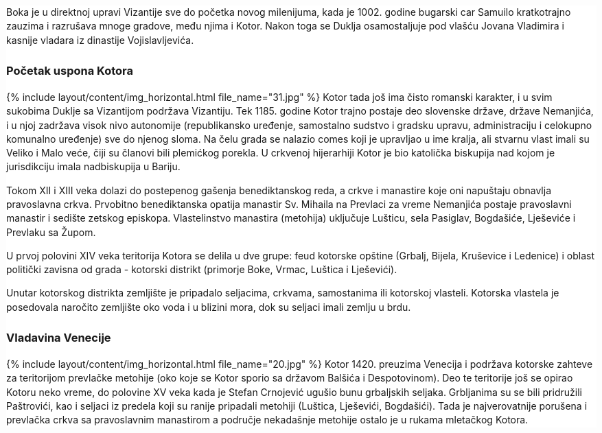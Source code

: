 Boka je u direktnoj upravi Vizantije sve do početka novog milenijuma, kada je 1002. godine bugarski car Samuilo
kratkotrajno zauzima i razrušava mnoge gradove, među njima i Kotor. Nakon toga se Duklja osamostaljuje pod
vlašću Jovana Vladimira i kasnije vladara iz dinastije Vojislavljevića.

### Početak uspona Kotora

{% include layout/content/img_horizontal.html file_name="31.jpg" %}
Kotor tada još ima čisto romanski karakter, i u svim sukobima Duklje sa Vizantijom podržava Vizantiju. Tek
1185. godine Kotor trajno postaje deo slovenske države, države Nemanjića, i u njoj zadržava visok nivo autonomije 
(republikansko uređenje,
samostalno sudstvo i gradsku upravu, administraciju i celokupno komunalno uređenje) sve do njenog sloma. 
Na čelu grada se nalazio comes koji je upravljao u ime kralja, ali stvarnu 
vlast imali su Veliko i Malo veće, čiji su članovi bili plemićkog porekla. U crkvenoj hijerarhiji Kotor je bio 
katolička biskupija nad kojom je jurisdikciju imala nadbiskupija u Bariju.

Tokom XII i XIII veka dolazi do postepenog gašenja benediktanskog reda, a crkve i manastire koje oni napuštaju
obnavlja pravoslavna crkva. Prvobitno benediktanska opatija 
manastir Sv. Mihaila na Prevlaci za vreme Nemanjića postaje pravoslavni manastir i sedište zetskog episkopa. 
Vlastelinstvo manastira (metohija) uključuje Lušticu, sela Pasiglav, Bogdašiće, Lješeviće i Prevlaku sa Župom.

U prvoj polovini XIV veka teritorija Kotora se delila u dve grupe: feud kotorske opštine (Grbalj, Bijela, 
Kruševice i Ledenice) i oblast politički zavisna od grada - kotorski distrikt (primorje Boke, Vrmac, Luštica i 
Lješevići).

Unutar kotorskog distrikta zemljište je pripadalo seljacima, crkvama, samostanima ili kotorskoj vlasteli. 
Kotorska vlastela je posedovala naročito zemljište oko voda i u blizini mora, dok su seljaci imali zemlju u brdu.

### Vladavina Venecije

{% include layout/content/img_horizontal.html file_name="20.jpg" %}
Kotor 1420. preuzima Venecija i podržava kotorske zahteve za teritorijom prevlačke metohije (oko koje se Kotor 
sporio sa državom Balšića i Despotovinom). Deo te teritorije još se opirao Kotoru neko vreme, do polovine XV veka 
kada je Stefan Crnojević ugušio bunu grbaljskih seljaka. Grbljanima su se bili pridružili Paštrovići, kao i 
seljaci iz predela koji su ranije pripadali metohiji (Luštica, Lješevići, Bogdašići). Tada je najverovatnije 
porušena i prevlačka crkva sa pravoslavnim manastirom a područje nekadašnje metohije ostalo je u rukama mletačkog 
Kotora.
